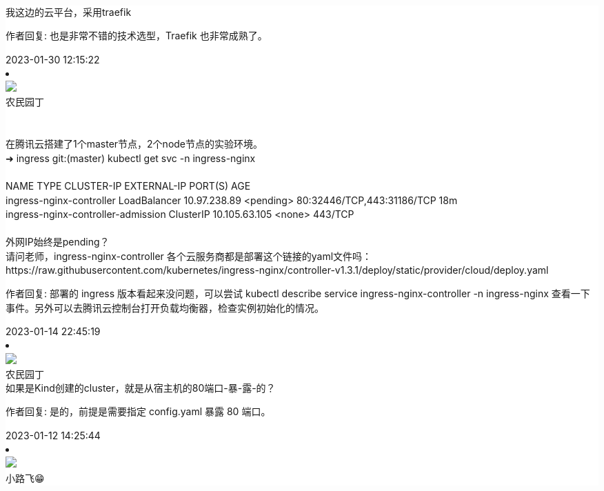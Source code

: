   </div>
  <div class="_2_QraFYR_0">我这边的云平台，采用traefik</div>
  <div class="_10o3OAxT_0">
    <p class="_3KxQPN3V_0">作者回复: 也是非常不错的技术选型，Traefik 也非常成熟了。</p>
  </div>
  <div class="_3klNVc4Z_0">
    <div class="_3Hkula0k_0">2023-01-30 12:15:22</div>
  </div>
</div>
</div>
</li>
<li>
<div class="_2sjJGcOH_0"><img src="https://static001.geekbang.org/account/avatar/00/11/a3/49/4a488f4c.jpg"
  class="_3FLYR4bF_0">
<div class="_36ChpWj4_0">
  <div class="_2zFoi7sd_0"><span>农民园丁</span>
  </div>
  <div class="_2_QraFYR_0"><br><br>在腾讯云搭建了1个master节点，2个node节点的实验环境。<br>➜  ingress git:(master) kubectl get svc -n ingress-nginx<br><br>NAME                                 TYPE           CLUSTER-IP      EXTERNAL-IP   PORT(S)                      AGE<br>ingress-nginx-controller             LoadBalancer   10.97.238.89    &lt;pending&gt;     80:32446&#47;TCP,443:31186&#47;TCP   18m<br>ingress-nginx-controller-admission   ClusterIP      10.105.63.105   &lt;none&gt;        443&#47;TCP    <br><br>外网IP始终是pending？<br>请问老师，ingress-nginx-controller 各个云服务商都是部署这个链接的yaml文件吗：<br>https:&#47;&#47;raw.githubusercontent.com&#47;kubernetes&#47;ingress-nginx&#47;controller-v1.3.1&#47;deploy&#47;static&#47;provider&#47;cloud&#47;deploy.yaml</div>
  <div class="_10o3OAxT_0">
    <p class="_3KxQPN3V_0">作者回复: 部署的 ingress 版本看起来没问题，可以尝试 kubectl describe service ingress-nginx-controller -n ingress-nginx 查看一下事件。另外可以去腾讯云控制台打开负载均衡器，检查实例初始化的情况。</p>
  </div>
  <div class="_3klNVc4Z_0">
    <div class="_3Hkula0k_0">2023-01-14 22:45:19</div>
  </div>
</div>
</div>
</li>
<li>
<div class="_2sjJGcOH_0"><img src="https://static001.geekbang.org/account/avatar/00/11/a3/49/4a488f4c.jpg"
  class="_3FLYR4bF_0">
<div class="_36ChpWj4_0">
  <div class="_2zFoi7sd_0"><span>农民园丁</span>
  </div>
  <div class="_2_QraFYR_0">如果是Kind创建的cluster，就是从宿主机的80端口-暴-露-的？</div>
  <div class="_10o3OAxT_0">
    <p class="_3KxQPN3V_0">作者回复: 是的，前提是需要指定 config.yaml 暴露 80 端口。</p>
  </div>
  <div class="_3klNVc4Z_0">
    <div class="_3Hkula0k_0">2023-01-12 14:25:44</div>
  </div>
</div>
</div>
</li>
<li>
<div class="_2sjJGcOH_0"><img src="https://static001.geekbang.org/account/avatar/00/13/91/8d/0134973d.jpg"
  class="_3FLYR4bF_0">
<div class="_36ChpWj4_0">
  <div class="_2zFoi7sd_0"><span>小路飞😁</span>
  </div>
